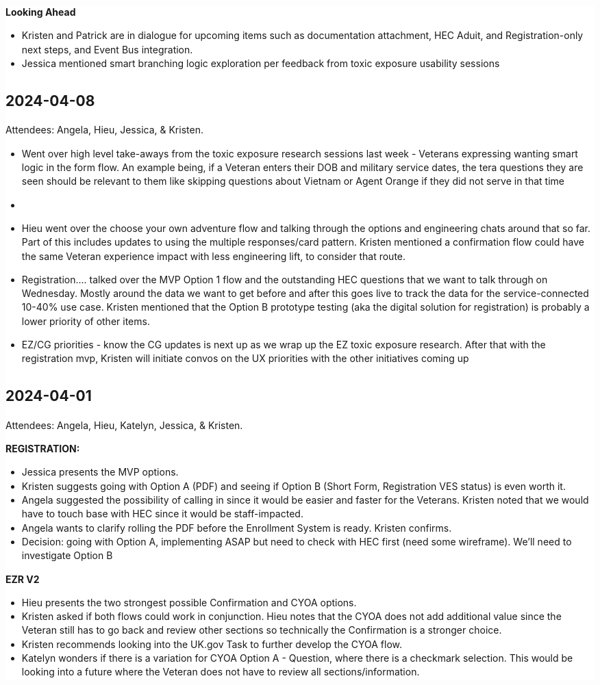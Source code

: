
**Looking Ahead**
- Kristen and Patrick are in dialogue for upcoming items such as documentation attachment, HEC Aduit, and Registration-only next steps, and Event Bus integration. 
- Jessica mentioned smart branching logic exploration per feedback from toxic exposure usability sessions




## 2024-04-08

Attendees: Angela, Hieu, Jessica, & Kristen.


- Went over high level take-aways from the toxic exposure research sessions last week - Veterans expressing wanting smart logic in the form flow. An example being, if a Veteran enters their DOB and military service dates, the tera questions they are seen should be relevant to them like skipping questions about Vietnam or Agent Orange if they did not serve in that time
- 
- Hieu went over the choose your own adventure flow and talking through the options and engineering chats around that so far. Part of this includes updates to using the multiple responses/card pattern. Kristen mentioned a confirmation flow could have the same Veteran experience impact with less engineering lift, to consider that route.

- Registration.... talked over the MVP Option 1 flow and the outstanding HEC questions that we want to talk through on Wednesday. Mostly around the data we want to get before and after this goes live to track the data for the service-connected 10-40% use case. Kristen mentioned that the Option B prototype testing (aka the digital solution for registration) is probably a lower priority of other items.

- EZ/CG priorities - know the CG updates is next up as we wrap up the EZ toxic exposure research. After that with the registration mvp, Kristen will initiate convos on the UX priorities with the other initiatives coming up


## 2024-04-01
Attendees: Angela, Hieu, Katelyn, Jessica, & Kristen.

**REGISTRATION:**
- Jessica presents the MVP options.
- Kristen suggests going with Option A (PDF) and seeing if Option B (Short Form, Registration VES status) is even worth it. 
- Angela suggested the possibility of calling in since it would be easier and faster for the Veterans. Kristen noted that we would have to touch base with HEC since it would be staff-impacted.
- Angela wants to clarify rolling the PDF before the Enrollment System is ready. Kristen confirms. 
- Decision: going with Option A, implementing ASAP but need to check with HEC first (need some wireframe). We’ll need to investigate Option B

**EZR V2**
- Hieu presents the two strongest possible Confirmation and CYOA options.
- Kristen asked if both flows could work in conjunction. Hieu notes that the CYOA does not add additional value since the Veteran still has to go back and review other sections so technically the Confirmation is a stronger choice.
- Kristen recommends looking into the UK.gov Task to further develop the CYOA flow.
- Katelyn wonders if there is a variation for CYOA Option A - Question, where there is a checkmark selection. This would be looking into a future where the Veteran does not have to review all sections/information.
